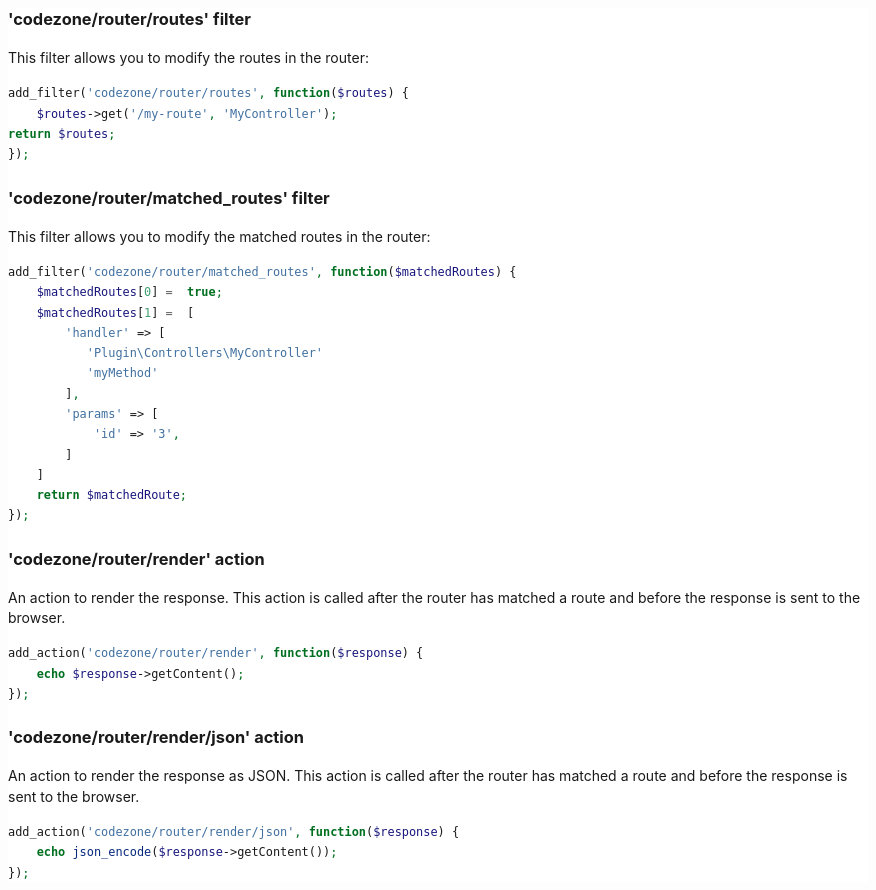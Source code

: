 ### 'codezone/router/routes' filter

This filter allows you to modify the routes in the router:

```php
add_filter('codezone/router/routes', function($routes) {
    $routes->get('/my-route', 'MyController');
return $routes;
});
```

### 'codezone/router/matched_routes' filter

This filter allows you to modify the matched routes in the router:

```php
add_filter('codezone/router/matched_routes', function($matchedRoutes) {
    $matchedRoutes[0] =  true;
    $matchedRoutes[1] =  [
        'handler' => [
           'Plugin\Controllers\MyController'
           'myMethod'
        ],
        'params' => [
            'id' => '3',
        ]
    ]
    return $matchedRoute;
});
```

### 'codezone/router/render' action

An action to render the response. This action is called after the router has matched a route and before the response is
sent to the browser.

```php
add_action('codezone/router/render', function($response) {
    echo $response->getContent();
});
```

### 'codezone/router/render/json' action

An action to render the response as JSON. This action is called after the router has matched a route and before the
response is sent to the browser.

```php
add_action('codezone/router/render/json', function($response) {
    echo json_encode($response->getContent());
});
```

